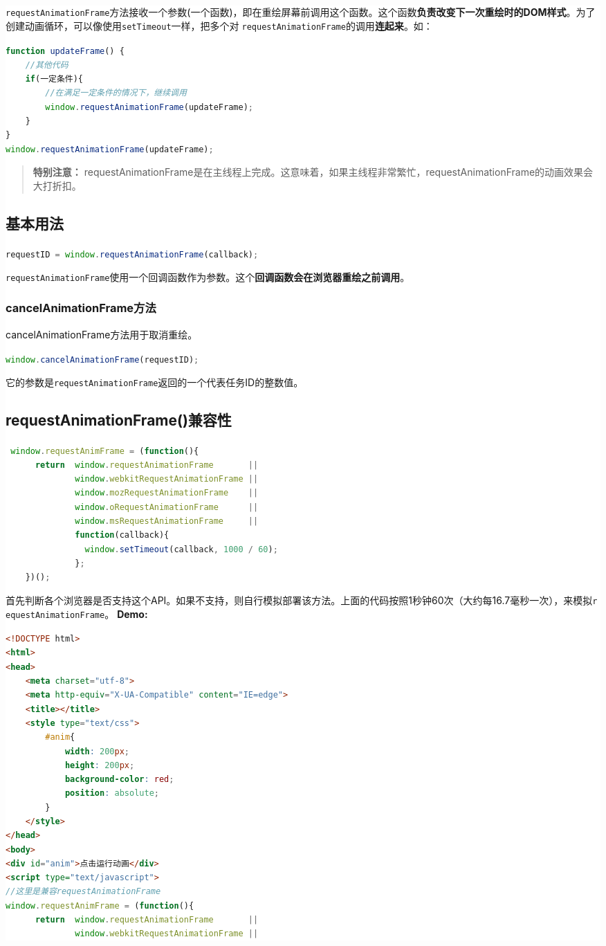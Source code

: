 `requestAnimationFrame`方法接收一个参数(一个函数)，即在重绘屏幕前调用这个函数。这个函数**负责改变下一次重绘时的DOM样式**。为了创建动画循环，可以像使用`setTimeout`一样，把多个对 `requestAnimationFrame`的调用**连起来**。如：
```js
function updateFrame() {
	//其他代码
	if(一定条件){
		//在满足一定条件的情况下，继续调用
		window.requestAnimationFrame(updateFrame);
	}
}
window.requestAnimationFrame(updateFrame);
```
>**特别注意：** requestAnimationFrame是在主线程上完成。这意味着，如果主线程非常繁忙，requestAnimationFrame的动画效果会大打折扣。

## 基本用法
```js
requestID = window.requestAnimationFrame(callback);
```
`requestAnimationFrame`使用一个回调函数作为参数。这个**回调函数会在浏览器重绘之前调用**。
### cancelAnimationFrame方法
cancelAnimationFrame方法用于取消重绘。
```js
window.cancelAnimationFrame(requestID);
```
它的参数是`requestAnimationFrame`返回的一个代表任务ID的整数值。
## requestAnimationFrame()兼容性
```js
 window.requestAnimFrame = (function(){
      return  window.requestAnimationFrame       ||
              window.webkitRequestAnimationFrame ||
              window.mozRequestAnimationFrame    ||
              window.oRequestAnimationFrame      ||
              window.msRequestAnimationFrame     ||
              function(callback){
                window.setTimeout(callback, 1000 / 60);
              };
    })();
```
首先判断各个浏览器是否支持这个API。如果不支持，则自行模拟部署该方法。上面的代码按照1秒钟60次（大约每16.7毫秒一次），来模拟`requestAnimationFrame`。
**Demo:**
```html
<!DOCTYPE html>
<html>
<head>
	<meta charset="utf-8">
	<meta http-equiv="X-UA-Compatible" content="IE=edge">
	<title></title>
	<style type="text/css">
		#anim{
			width: 200px;
			height: 200px;
			background-color: red;
			position: absolute;
		}
	</style>
</head>
<body>
<div id="anim">点击运行动画</div>
<script type="text/javascript">
//这里是兼容requestAnimationFrame
window.requestAnimFrame = (function(){
      return  window.requestAnimationFrame       ||
              window.webkitRequestAnimationFrame ||
```
